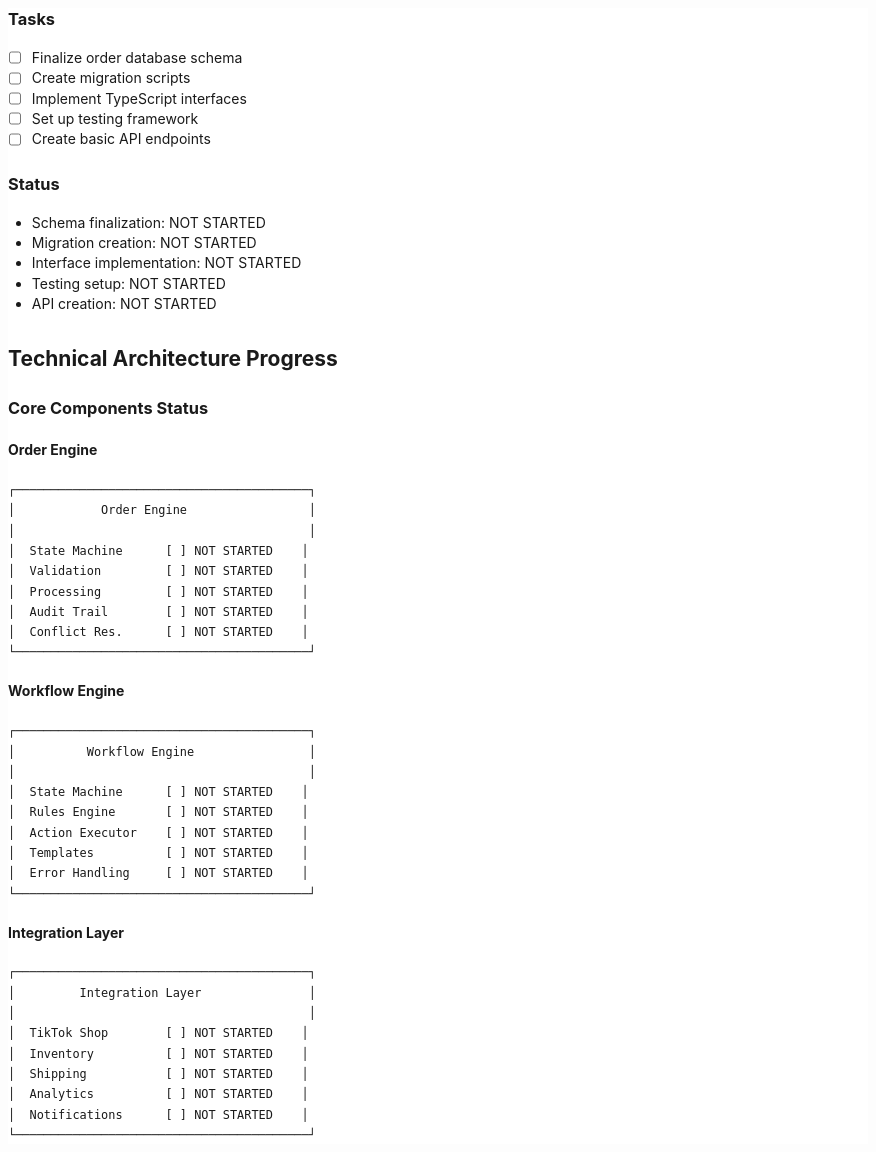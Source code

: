### Tasks
- [ ] Finalize order database schema
- [ ] Create migration scripts
- [ ] Implement TypeScript interfaces
- [ ] Set up testing framework
- [ ] Create basic API endpoints

### Status
- Schema finalization: NOT STARTED
- Migration creation: NOT STARTED
- Interface implementation: NOT STARTED
- Testing setup: NOT STARTED
- API creation: NOT STARTED

## Technical Architecture Progress

### Core Components Status

#### Order Engine
```
┌─────────────────────────────────────────┐
│            Order Engine                 │
│                                         │
│  State Machine      [ ] NOT STARTED    │
│  Validation         [ ] NOT STARTED    │
│  Processing         [ ] NOT STARTED    │
│  Audit Trail        [ ] NOT STARTED    │
│  Conflict Res.      [ ] NOT STARTED    │
└─────────────────────────────────────────┘
```

#### Workflow Engine
```
┌─────────────────────────────────────────┐
│          Workflow Engine                │
│                                         │
│  State Machine      [ ] NOT STARTED    │
│  Rules Engine       [ ] NOT STARTED    │
│  Action Executor    [ ] NOT STARTED    │
│  Templates          [ ] NOT STARTED    │
│  Error Handling     [ ] NOT STARTED    │
└─────────────────────────────────────────┘
```

#### Integration Layer
```
┌─────────────────────────────────────────┐
│         Integration Layer               │
│                                         │
│  TikTok Shop        [ ] NOT STARTED    │
│  Inventory          [ ] NOT STARTED    │
│  Shipping           [ ] NOT STARTED    │
│  Analytics          [ ] NOT STARTED    │
│  Notifications      [ ] NOT STARTED    │
└─────────────────────────────────────────┘
```

